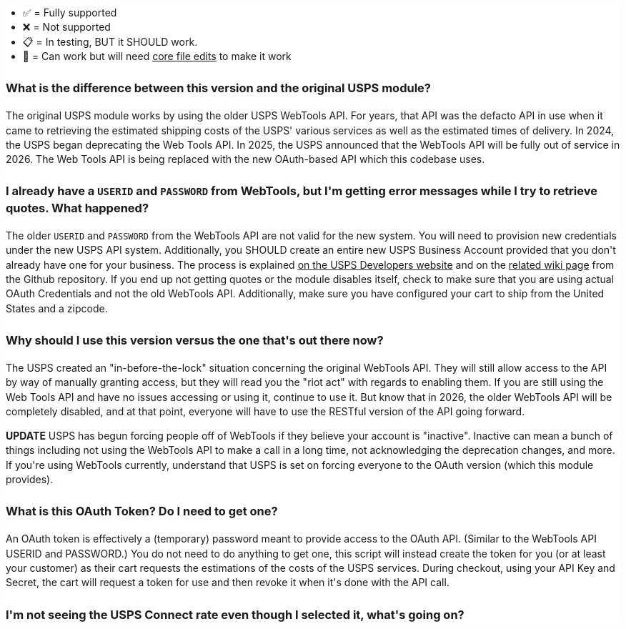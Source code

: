 - :white_check_mark: = Fully supported
- :x: = Not supported
- :clipboard: = In testing, BUT it SHOULD work.
- :wrench: = Can work but will need [core file edits](https://gist.github.com/lat9/9deb64d3325081d18bb0db5534bcf142) to make it work

### What is the difference between this version and the original USPS module?

The original USPS module works by using the older USPS WebTools API. For years, that API was the defacto API in use when it came to retrieving the estimated shipping costs of the USPS' various services as well as the estimated times of delivery. In 2024, the USPS began deprecating the Web Tools API. In 2025, the USPS announced that the WebTools API will be fully out of service in 2026. The Web Tools API is being replaced with the new OAuth-based API which this codebase uses.

### I already have a `USERID` and `PASSWORD` from WebTools, but I'm getting error messages while I try to retrieve quotes. What happened?

The older `USERID` and `PASSWORD` from the WebTools API are not valid for the new system. You will need to provision new credentials under the new USPS API system. Additionally, you SHOULD create an entire new USPS Business Account provided that you don't already have one for your business. The process is explained [on the USPS Developers website](https://developers.usps.com/getting-started) and on the [related wiki page](https://github.com/retched/ZC-USPSRestful/wiki/Getting%20Started#installing) from the Github repository. If you end up not getting quotes or the module disables itself, check to make sure that you are using actual OAuth Credentials and not the old WebTools API. Additionally, make sure you have configured your cart to ship from the United States and a zipcode.

### Why should I use this version versus the one that's out there now?

The USPS created an "in-before-the-lock" situation concerning the original WebTools API. They will still allow access to the API by way of manually granting access, but they will read you the "riot act" with regards to enabling them. If you are still using the Web Tools API and have no issues accessing or using it, continue to use it. But know that in 2026, the older WebTools API will be completely disabled, and at that point, everyone will have to use the RESTful version of the API going forward.

**UPDATE** USPS has begun forcing people off of WebTools if they believe your account is "inactive". Inactive can mean a bunch of things including not using the WebTools API to make a call in a long time, not acknowledging the deprecation changes, and more. If you're using WebTools currently, understand that USPS is set on forcing everyone to the OAuth version (which this module provides).

### What is this OAuth Token? Do I need to get one?

An OAuth token is effectively a (temporary) password meant to provide access to the OAuth API. (Similar to the WebTools API USERID and PASSWORD.)  You do not need to do anything to get one, this script will instead create the token for you (or at least your customer) as their cart requests the estimations of the costs of the USPS services. During checkout, using your API Key and Secret, the cart will request a token for use and then revoke it when it's done with the API call.

### I'm not seeing the USPS Connect rate even though I selected it, what's going on?
